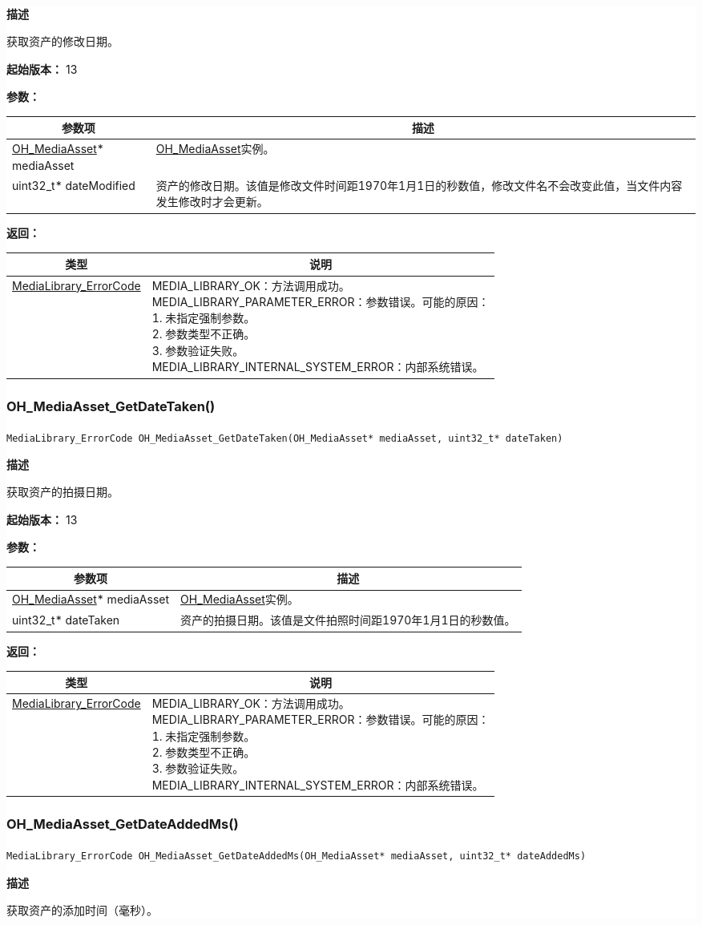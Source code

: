**描述**

获取资产的修改日期。

**起始版本：** 13


**参数：**

| 参数项 | 描述 |
| -- | -- |
| [OH_MediaAsset](capi-mediaassetmanager-oh-mediaasset.md)* mediaAsset | [OH_MediaAsset](capi-mediaassetmanager-oh-mediaasset.md)实例。 |
| uint32_t* dateModified | 资产的修改日期。该值是修改文件时间距1970年1月1日的秒数值，修改文件名不会改变此值，当文件内容发生修改时才会更新。 |

**返回：**

| 类型 | 说明 |
| -- | -- |
| [MediaLibrary_ErrorCode](capi-media-asset-base-capi-h.md#medialibrary_errorcode) | MEDIA_LIBRARY_OK：方法调用成功。<br>      MEDIA_LIBRARY_PARAMETER_ERROR：参数错误。可能的原因：<br>                                      1. 未指定强制参数。<br>                                      2. 参数类型不正确。<br>                                      3. 参数验证失败。<br>      MEDIA_LIBRARY_INTERNAL_SYSTEM_ERROR：内部系统错误。 |

### OH_MediaAsset_GetDateTaken()

```
MediaLibrary_ErrorCode OH_MediaAsset_GetDateTaken(OH_MediaAsset* mediaAsset, uint32_t* dateTaken)
```

**描述**

获取资产的拍摄日期。

**起始版本：** 13


**参数：**

| 参数项 | 描述 |
| -- | -- |
| [OH_MediaAsset](capi-mediaassetmanager-oh-mediaasset.md)* mediaAsset | [OH_MediaAsset](capi-mediaassetmanager-oh-mediaasset.md)实例。 |
| uint32_t* dateTaken | 资产的拍摄日期。该值是文件拍照时间距1970年1月1日的秒数值。 |

**返回：**

| 类型 | 说明 |
| -- | -- |
| [MediaLibrary_ErrorCode](capi-media-asset-base-capi-h.md#medialibrary_errorcode) | MEDIA_LIBRARY_OK：方法调用成功。<br>      MEDIA_LIBRARY_PARAMETER_ERROR：参数错误。可能的原因：<br>                                      1. 未指定强制参数。<br>                                      2. 参数类型不正确。<br>                                      3. 参数验证失败。<br>      MEDIA_LIBRARY_INTERNAL_SYSTEM_ERROR：内部系统错误。 |

### OH_MediaAsset_GetDateAddedMs()

```
MediaLibrary_ErrorCode OH_MediaAsset_GetDateAddedMs(OH_MediaAsset* mediaAsset, uint32_t* dateAddedMs)
```

**描述**

获取资产的添加时间（毫秒）。
